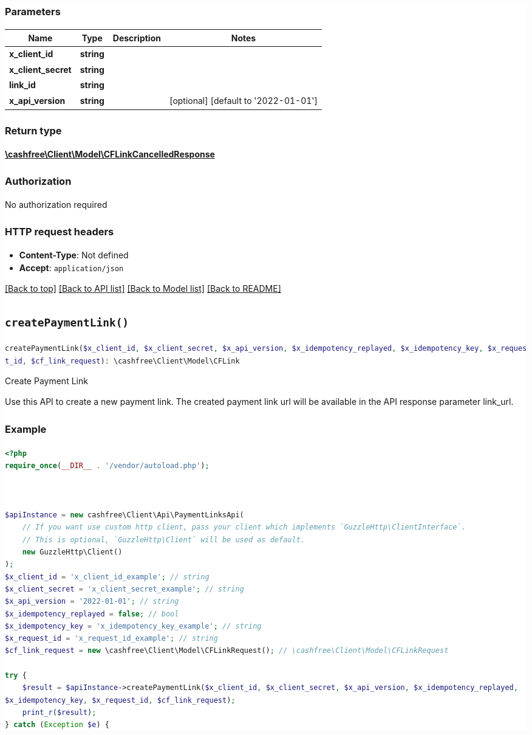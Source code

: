 ### Parameters

Name | Type | Description  | Notes
------------- | ------------- | ------------- | -------------
 **x_client_id** | **string**|  |
 **x_client_secret** | **string**|  |
 **link_id** | **string**|  |
 **x_api_version** | **string**|  | [optional] [default to &#39;2022-01-01&#39;]

### Return type

[**\cashfree\Client\Model\CFLinkCancelledResponse**](../Model/CFLinkCancelledResponse.md)

### Authorization

No authorization required

### HTTP request headers

- **Content-Type**: Not defined
- **Accept**: `application/json`

[[Back to top]](#) [[Back to API list]](../../README.md#endpoints)
[[Back to Model list]](../../README.md#models)
[[Back to README]](../../README.md)

## `createPaymentLink()`

```php
createPaymentLink($x_client_id, $x_client_secret, $x_api_version, $x_idempotency_replayed, $x_idempotency_key, $x_request_id, $cf_link_request): \cashfree\Client\Model\CFLink
```

Create Payment Link

Use this API to create a new payment link. The created payment link url will be available in the API response parameter link_url.

### Example

```php
<?php
require_once(__DIR__ . '/vendor/autoload.php');



$apiInstance = new cashfree\Client\Api\PaymentLinksApi(
    // If you want use custom http client, pass your client which implements `GuzzleHttp\ClientInterface`.
    // This is optional, `GuzzleHttp\Client` will be used as default.
    new GuzzleHttp\Client()
);
$x_client_id = 'x_client_id_example'; // string
$x_client_secret = 'x_client_secret_example'; // string
$x_api_version = '2022-01-01'; // string
$x_idempotency_replayed = false; // bool
$x_idempotency_key = 'x_idempotency_key_example'; // string
$x_request_id = 'x_request_id_example'; // string
$cf_link_request = new \cashfree\Client\Model\CFLinkRequest(); // \cashfree\Client\Model\CFLinkRequest

try {
    $result = $apiInstance->createPaymentLink($x_client_id, $x_client_secret, $x_api_version, $x_idempotency_replayed, $x_idempotency_key, $x_request_id, $cf_link_request);
    print_r($result);
} catch (Exception $e) {
```